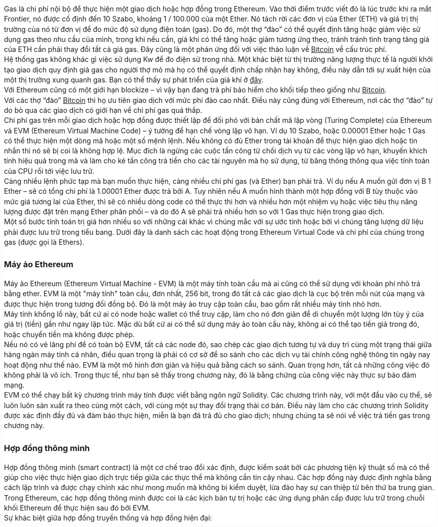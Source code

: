 Gas là chi phí nội bộ để thực hiện một giao dịch hoặc hợp đồng trong Ethereum. Vào thời điểm trước viết đó là lúc trước khi ra mắt Frontier, nó được cố định đến 10 Szabo, khoảng 1 / 100.000 của một Ether. Nó tách rời các đơn vị của Ether (ETH) và giá trị thị trường của nó từ đơn vị để đo mức độ sử dụng điện toán (gas). Do đó, một thợ “đào”  có thể quyết định tăng hoặc giảm việc sử dụng gas theo nhu cầu của mình, trong khi nếu cần, giá khí có thể tăng hoặc giảm tương ứng theo, tránh tránh tình trạng tăng giá của ETH cần phải thay đổi tất cả giá gas. Đây cũng là một phản ứng đối với việc thảo luận về [Bitcoin](https://vi.wikipedia.org/wiki/Bitcoin) về cấu trúc phí.  
Hệ thống gas không khác gì việc sử dụng Kw để đo điện sử trong nhà. Một khác biệt từ thị trường năng lượng thực tế là người khởi tạo giao dịch quy định giá gas cho người thợ mỏ mà họ có thể quyết định chấp nhận hay không, điều này dẫn tới sự xuất hiện của một thị trường xung quanh gas. Bạn có thể thấy sự phát triển của giá khí ở [đây](https://etherscan.io/chart/gasprice).  
Với Ethereum cũng có một giới hạn blockize – vì vậy bạn đang trả phí bảo hiểm cho khối tiếp theo giống như [Bitcoin](https://vi.wikipedia.org/wiki/Bitcoin).  
Với các thợ “đào” [Bitcoin](https://vi.wikipedia.org/wiki/Bitcoin) thì họ  ưu tiên giao dịch với mức phí đào cao nhất. Điều này cũng đúng với Ethereum, nơi các thợ “đào” tự do bỏ qua các giao dịch có giới hạn về chi phí gas quá thấp.  
Chi phí gas trên mỗi giao dịch hoặc hợp đồng được thiết lập để đối phó với bản chất mã lặp vòng (Turing Complete) của Ethereum và EVM (Ethereum Virtual Machine Code) – ý tưởng để hạn chế vòng lặp vô hạn. Ví dụ 10 Szabo, hoặc 0.00001 Ether hoặc 1 Gas có thể thực hiện một dòng mã hoặc một số mệnh lệnh. Nếu không có đủ Ether trong tài khoản để thực hiện giao dịch hoặc tin nhắn thì nó sẽ bị coi là không hợp lệ. Mục đích là ngừng các cuộc tấn công từ chối dịch vụ từ các vòng lặp vô hạn, khuyến khích tính hiệu quả trong mã và làm cho kẻ tấn công trả tiền cho các tài nguyên mà họ sử dụng, từ băng thông thông qua việc tính toán của CPU rồi tới việc lưu trữ.  
Càng nhiều lệnh phức tạp mà bạn muốn thực hiện, càng nhiều chi phí gas (và Ether) bạn phải trả. Ví dụ nếu A muốn gửi đơn vị B 1 Ether – sẽ có tổng chi phí là 1.00001 Ether được trả bởi A. Tuy nhiên nếu A muốn hình thành một hợp đồng với B tùy thuộc vào mức giá tương lai của Ether, thì sẽ có nhiều dòng code có thể thực thi hơn và nhiều hơn một nhiệm vụ hoặc việc tiêu thụ năng lượng được đặt trên mạng Ether phân phối – và do đó A sẽ phải trả nhiều hơn so với 1 Gas thực hiện trong giao dịch.  
Một số bước tính toán trị giá hơn nhiều so với những cái khác vì chúng mắc với sự ước tính hoặc bởi vì chúng tăng lượng dữ liệu phải được lưu trữ trong tiểu bang. Dưới đây là danh sách các hoạt động trong Ethereum Virtual Code và chi phí của chúng trong gas (được gọi là Ethers).  
### Máy ảo Ethereum
Máy ảo Ethereum (Ethereum Virtual Machine - EVM) là một máy tính toàn cầu mà ai cũng có thể sử dụng với khoản phí nhỏ trả bằng ether. EVM là một "máy tính" toàn cầu, đơn nhất, 256 bit, trong đó tất cả các giao dịch là cục bộ trên mỗi nút của mạng và được thực hiện trong tương đối đồng bộ. Đó là một máy ảo truy cập toàn cầu, bao gồm rất nhiều máy tính nhỏ hơn.  
Máy tính khổng lồ này, bất cứ ai có node hoặc wallet có thể truy cập, làm cho nó đơn giản để di chuyển một lượng lớn tùy ý của giá trị (tiền) gần như ngay lập tức. Mặc dù bất cứ ai có thể sử dụng máy ảo toàn cầu này, không ai có thể tạo tiền giả trong đó, hoặc chuyển tiền mà không được phép.  
Nếu nó có vẻ lãng phí để có toàn bộ EVM, tất cả các node đó, sao chép các giao dịch tương tự và duy trì cùng một trạng thái giữa hàng ngàn máy tính cá nhân, điều quan trọng là phải có cơ sở để so sánh cho các dịch vụ tài chính công nghệ thông tin ngày nay hoạt động như thế nào. EVM là một mô hình đơn giản và hiệu quả bằng cách so sánh. Quan trọng hơn, tất cả những công việc đó không phải là vô ích. Trong thực tế, như bạn sẽ thấy trong chương này, đó là bằng chứng của công việc này thực sự bảo đảm mạng.  
EVM có thể chạy bất kỳ chương trình máy tính được viết bằng ngôn ngữ Solidity. Các chương trình này, với một đầu vào cụ thể, sẽ luôn luôn sản xuất ra theo cùng một cách, với cùng một sự thay đổi trạng thái cơ bản. Điều này làm cho các chương trình Solidity được xác định đầy đủ và đảm bảo thực hiện, miễn là bạn đã trả đủ cho giao dịch; nhưng chúng ta sẽ nói về việc trả tiền gas trong chương này.  
### Hợp đồng thông minh 
Hợp đồng thông minh (smart contract)  là một cơ chế trao đổi xác định, được kiểm soát bởi các phương tiện kỹ thuật số mà có thể giúp cho việc thực hiện giao dịch trực tiếp giữa các thực thể mà không cần tin cậy nhau. Các hợp đồng này được định nghĩa bằng cách lập trình và được chạy chính xác như mong muốn mà không bị kiểm duyệt, lừa đảo hay sự can thiệp từ bên thứ ba trung gian.  
Trong Ethereum, các hợp đồng thông minh được coi là các kịch bản tự trị hoặc các ứng dụng phân cấp được lưu trữ trong chuỗi khối Ethereum để thực hiện sau đó bởi EVM.   
Sự khác biệt giữa hợp đồng truyền thống và hợp đồng hiện đại:
